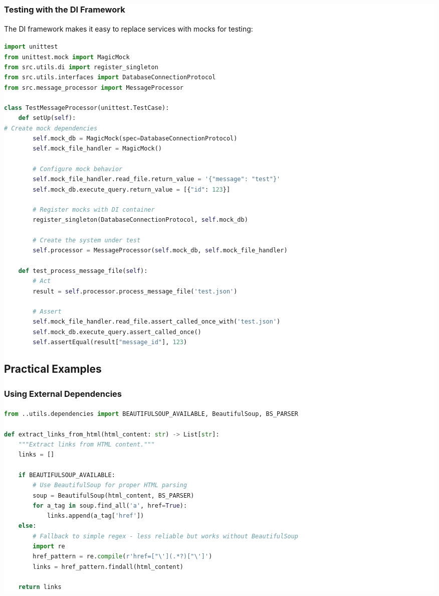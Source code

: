 ### Testing with the DI Framework

The DI framework makes it easy to replace services with mocks for testing:

```python
import unittest
from unittest.mock import MagicMock
from src.utils.di import register_singleton
from src.utils.interfaces import DatabaseConnectionProtocol
from src.message_processor import MessageProcessor

class TestMessageProcessor(unittest.TestCase):
    def setUp(self):
# Create mock dependencies
        self.mock_db = MagicMock(spec=DatabaseConnectionProtocol)
        self.mock_file_handler = MagicMock()

        # Configure mock behavior
        self.mock_file_handler.read_file.return_value = '{"message": "test"}'
        self.mock_db.execute_query.return_value = [{"id": 123}]

        # Register mocks with DI container
        register_singleton(DatabaseConnectionProtocol, self.mock_db)

        # Create the system under test
        self.processor = MessageProcessor(self.mock_db, self.mock_file_handler)

    def test_process_message_file(self):
        # Act
        result = self.processor.process_message_file('test.json')

        # Assert
        self.mock_file_handler.read_file.assert_called_once_with('test.json')
        self.mock_db.execute_query.assert_called_once()
        self.assertEqual(result["message_id"], 123)
```

## Practical Examples

### Using External Dependencies

```python
from ..utils.dependencies import BEAUTIFULSOUP_AVAILABLE, BeautifulSoup, BS_PARSER

def extract_links_from_html(html_content: str) -> List[str]:
    """Extract links from HTML content."""
    links = []

    if BEAUTIFULSOUP_AVAILABLE:
        # Use BeautifulSoup for proper HTML parsing
        soup = BeautifulSoup(html_content, BS_PARSER)
        for a_tag in soup.find_all('a', href=True):
            links.append(a_tag['href'])
    else:
        # Fallback to simple regex - less reliable but works without BeautifulSoup
        import re
        href_pattern = re.compile(r'href=["\'](.*?)["\']')
        links = href_pattern.findall(html_content)

    return links
```
